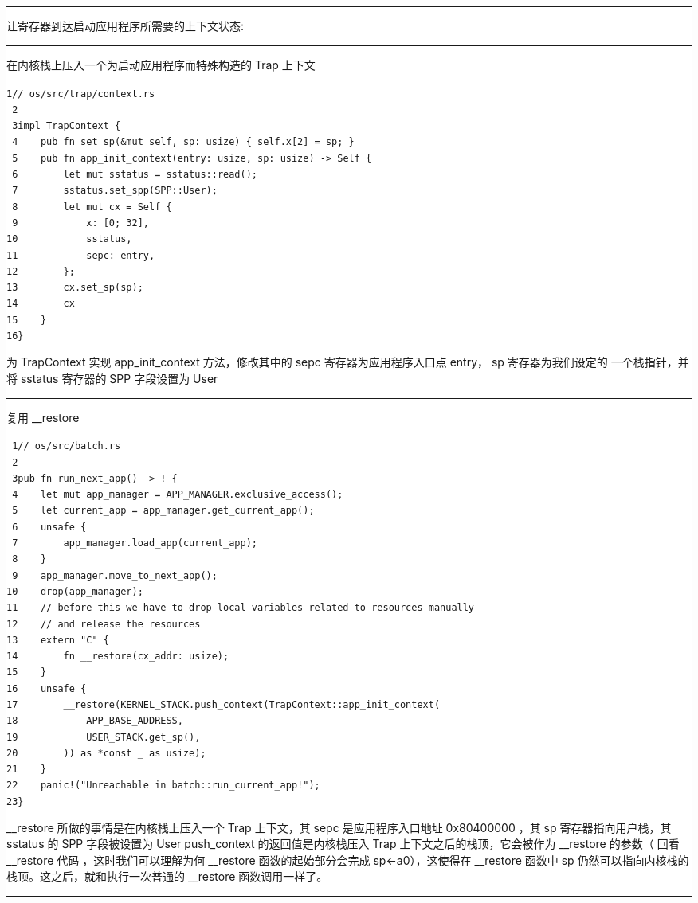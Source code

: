------------------------------------------------------------------------------------------------------------------------------
让寄存器到达启动应用程序所需要的上下文状态:

------------------------------------------------------------------------------------------------------------------------------
在内核栈上压入一个为启动应用程序而特殊构造的 Trap 上下文
```
1// os/src/trap/context.rs
 2
 3impl TrapContext {
 4    pub fn set_sp(&mut self, sp: usize) { self.x[2] = sp; }
 5    pub fn app_init_context(entry: usize, sp: usize) -> Self {
 6        let mut sstatus = sstatus::read();
 7        sstatus.set_spp(SPP::User);
 8        let mut cx = Self {
 9            x: [0; 32],
10            sstatus,
11            sepc: entry,
12        };
13        cx.set_sp(sp);
14        cx
15    }
16}
```
为 TrapContext 实现 app_init_context 方法，修改其中的 sepc 寄存器为应用程序入口点 entry， sp 寄存器为我们设定的 一个栈指针，并将 sstatus 寄存器的 SPP 字段设置为 User

------------------------------------------------------------------------------------------------------------------------------
复用 __restore
```
 1// os/src/batch.rs
 2
 3pub fn run_next_app() -> ! {
 4    let mut app_manager = APP_MANAGER.exclusive_access();
 5    let current_app = app_manager.get_current_app();
 6    unsafe {
 7        app_manager.load_app(current_app);
 8    }
 9    app_manager.move_to_next_app();
10    drop(app_manager);
11    // before this we have to drop local variables related to resources manually
12    // and release the resources
13    extern "C" {
14        fn __restore(cx_addr: usize);
15    }
16    unsafe {
17        __restore(KERNEL_STACK.push_context(TrapContext::app_init_context(
18            APP_BASE_ADDRESS,
19            USER_STACK.get_sp(),
20        )) as *const _ as usize);
21    }
22    panic!("Unreachable in batch::run_current_app!");
23}
```
__restore 所做的事情是在内核栈上压入一个 Trap 上下文，其 sepc 是应用程序入口地址 0x80400000 ，其 sp 寄存器指向用户栈，其 sstatus 的 SPP 字段被设置为 User 
push_context 的返回值是内核栈压入 Trap 上下文之后的栈顶，它会被作为 __restore 的参数（ 回看 __restore 代码 ，这时我们可以理解为何 __restore 函数的起始部分会完成 
sp<-a0），这使得在 __restore 函数中 sp 仍然可以指向内核栈的栈顶。这之后，就和执行一次普通的 __restore 函数调用一样了。

------------------------------------------------------------------------------------------------------------------------------
